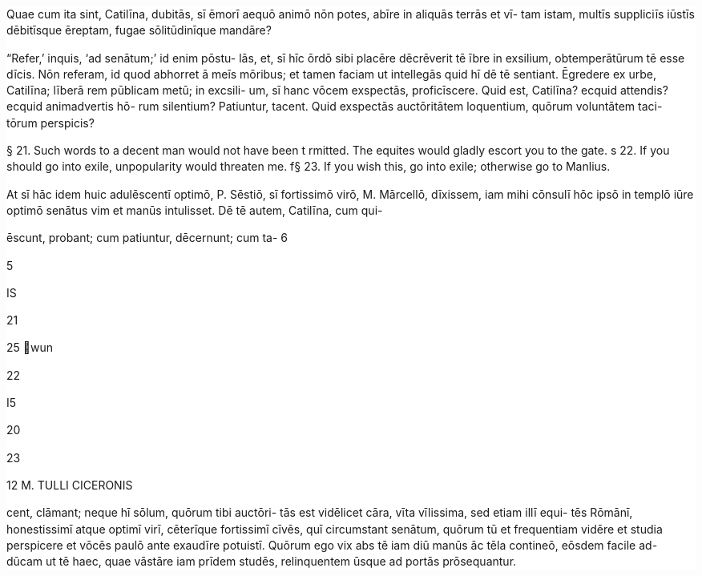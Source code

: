 Quae cum ita sint, Catilīna, dubitās, sī ēmorī
aequō animō nōn potes, abīre in aliquās terrās et vī-
tam istam, multīs suppliciīs iūstīs dēbitīsque ēreptam,
fugae sōlitūdinīque mandāre?

“Refer,’ inquis, ‘ad senātum;’ id enim pōstu-
lās, et, sī hīc ōrdō sibi placēre dēcrēverit tē ībre
in exsilium, obtemperātūrum tē esse dīcis. Nōn
referam, id quod abhorret ā meīs mōribus; et tamen
faciam ut intellegās quid hī dē tē sentiant. Ēgredere
ex urbe, Catilīna; līberā rem pūblicam metū; in excsili-
um, sī hanc vōcem exspectās, proficīscere. Quid est,
Catilīna? ecquid attendis? ecquid animadvertis hō-
rum silentium? Patiuntur, tacent. Quid exspectās
auctōritātem loquentium, quōrum voluntātem taci-
tōrum perspicis?

§ 21. Such words to a decent man would not have been
t rmitted. The equites would gladly escort you to the gate.
s 22. If you should go into exile, unpopularity would threaten
me. f§ 23. If you wish this, go into exile; otherwise go to
Manlius.

At sī hāc idem huic adulēscentī optimō, P. Sēstiō,
sī fortissimō virō, M. Mārcellō, dīxissem, iam mihi
cōnsulī hōc ipsō in templō iūre optimō senātus vim
et manūs intulisset. Dē tē autem, Catilīna, cum qui-

ēscunt, probant; cum patiuntur, dēcernunt; cum ta-
6

5

IS

21

25
wun

22

I5

20

23

12 M. TULLI CICERONIS

cent, clāmant; neque hī sōlum, quōrum tibi auctōri-
tās est vidēlicet cāra, vīta vīlissima, sed etiam illī equi-
tēs Rōmānī, honestissimī atque optimī virī, cēterīque
fortissimī cīvēs, quī circumstant senātum, quōrum tū
et frequentiam vidēre et studia perspicere et vōcēs
paulō ante exaudīre potuistī. Quōrum ego vix abs
tē iam diū manūs āc tēla contineō, eōsdem facile ad-
dūcam ut tē haec, quae vāstāre iam prīdem studēs,
relinquentem ūsque ad portās prōsequantur.
